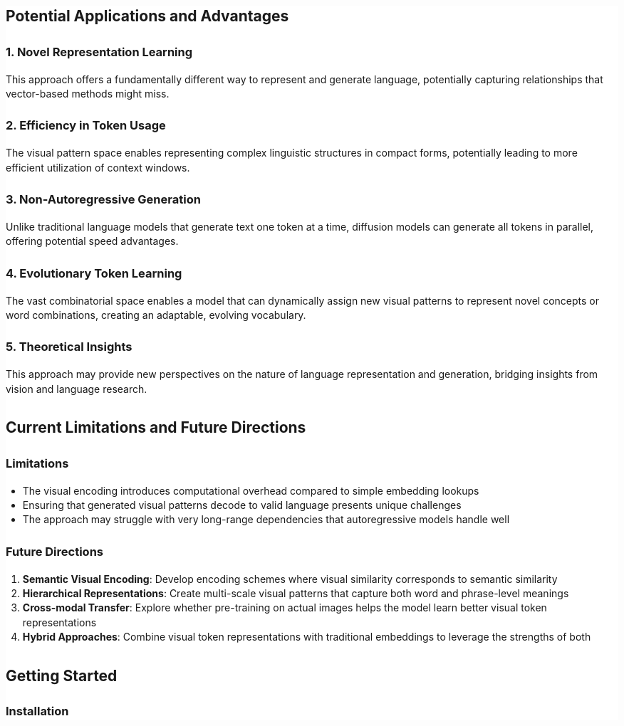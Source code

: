 ## Potential Applications and Advantages

### 1. Novel Representation Learning

This approach offers a fundamentally different way to represent and generate language, potentially capturing relationships that vector-based methods might miss.

### 2. Efficiency in Token Usage

The visual pattern space enables representing complex linguistic structures in compact forms, potentially leading to more efficient utilization of context windows.

### 3. Non-Autoregressive Generation

Unlike traditional language models that generate text one token at a time, diffusion models can generate all tokens in parallel, offering potential speed advantages.

### 4. Evolutionary Token Learning

The vast combinatorial space enables a model that can dynamically assign new visual patterns to represent novel concepts or word combinations, creating an adaptable, evolving vocabulary.

### 5. Theoretical Insights

This approach may provide new perspectives on the nature of language representation and generation, bridging insights from vision and language research.

## Current Limitations and Future Directions

### Limitations

- The visual encoding introduces computational overhead compared to simple embedding lookups
- Ensuring that generated visual patterns decode to valid language presents unique challenges
- The approach may struggle with very long-range dependencies that autoregressive models handle well

### Future Directions

1. **Semantic Visual Encoding**: Develop encoding schemes where visual similarity corresponds to semantic similarity
2. **Hierarchical Representations**: Create multi-scale visual patterns that capture both word and phrase-level meanings
3. **Cross-modal Transfer**: Explore whether pre-training on actual images helps the model learn better visual token representations
4. **Hybrid Approaches**: Combine visual token representations with traditional embeddings to leverage the strengths of both

## Getting Started

### Installation
